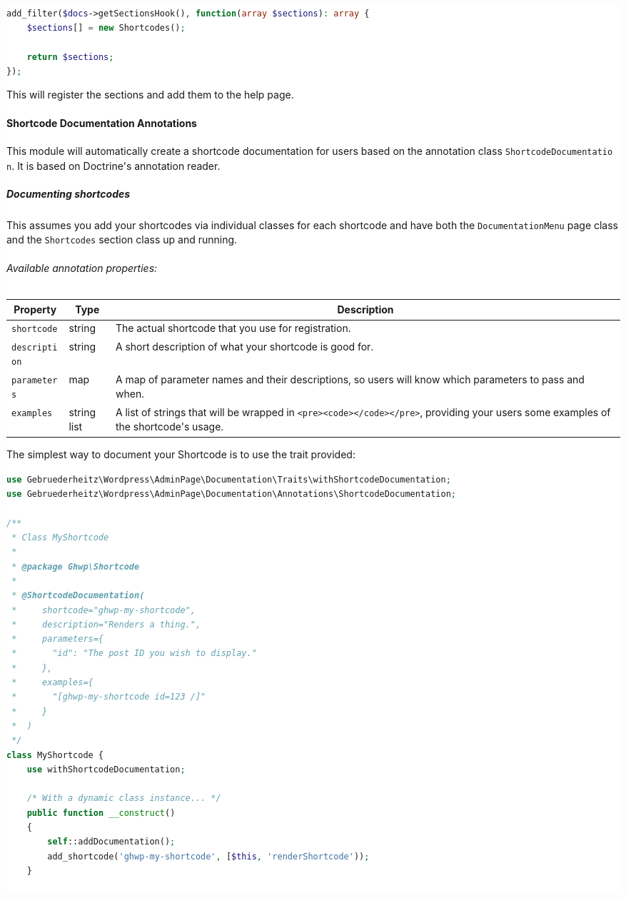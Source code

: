 ```php
add_filter($docs->getSectionsHook(), function(array $sections): array {
    $sections[] = new Shortcodes();
    
    return $sections;
});
```

This will register the sections and add them to the help page.



#### Shortcode Documentation Annotations

This module will automatically create a shortcode documentation for users based
on the annotation class `ShortcodeDocumentation`. It is based on Doctrine's
annotation reader.

##### Documenting shortcodes

This assumes you add your shortcodes via individual classes for each shortcode
and have both the `DocumentationMenu` page class and the `Shortcodes` section
class up and running.

###### Available annotation properties:

| Property | Type |  Description |
| --- | --- | --- |
| `shortcode` | string | The actual shortcode that you use for registration. |
| `description` | string | A short description of what your shortcode is good for. |
| `parameters` | map | A map of parameter names and their descriptions, so users will know which parameters to pass and when. |
| `examples` | string list | A list of strings that will be wrapped in `<pre><code></code></pre>`, providing your users some examples of the shortcode's usage. |


The simplest way to document your Shortcode is to use the trait provided:

```php
use Gebruederheitz\Wordpress\AdminPage\Documentation\Traits\withShortcodeDocumentation;
use Gebruederheitz\Wordpress\AdminPage\Documentation\Annotations\ShortcodeDocumentation;

/**
 * Class MyShortcode
 *
 * @package Ghwp\Shortcode
 *
 * @ShortcodeDocumentation(
 *     shortcode="ghwp-my-shortcode",
 *     description="Renders a thing.",
 *     parameters={
 *       "id": "The post ID you wish to display."
 *     },
 *     examples={
 *       "[ghwp-my-shortcode id=123 /]"
 *     }
 *  )
 */
class MyShortcode {
    use withShortcodeDocumentation;
    
    /* With a dynamic class instance... */
    public function __construct() 
    {
        self::addDocumentation();
        add_shortcode('ghwp-my-shortcode', [$this, 'renderShortcode'));
    }
    
```